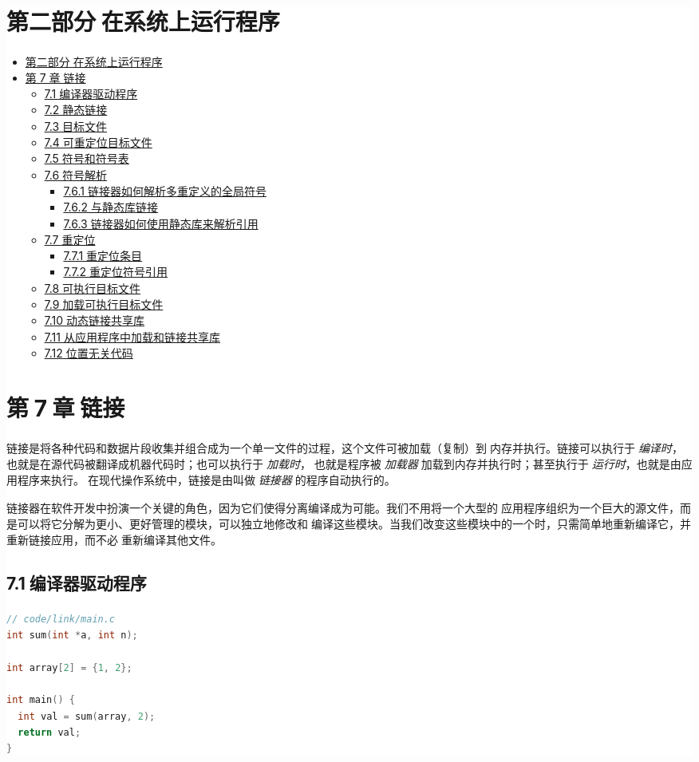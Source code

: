# 第二部分 在系统上运行程序



- [第二部分 在系统上运行程序](#第二部分-在系统上运行程序)
- [第 7 章 链接](#第-7-章-链接)
  - [7.1 编译器驱动程序](#71-编译器驱动程序)
  - [7.2 静态链接](#72-静态链接)
  - [7.3 目标文件](#73-目标文件)
  - [7.4 可重定位目标文件](#74-可重定位目标文件)
  - [7.5 符号和符号表](#75-符号和符号表)
  - [7.6 符号解析](#76-符号解析)
    - [7.6.1 链接器如何解析多重定义的全局符号](#761-链接器如何解析多重定义的全局符号)
    - [7.6.2 与静态库链接](#762-与静态库链接)
    - [7.6.3 链接器如何使用静态库来解析引用](#763-链接器如何使用静态库来解析引用)
  - [7.7 重定位](#77-重定位)
    - [7.7.1 重定位条目](#771-重定位条目)
    - [7.7.2 重定位符号引用](#772-重定位符号引用)
  - [7.8 可执行目标文件](#78-可执行目标文件)
  - [7.9 加载可执行目标文件](#79-加载可执行目标文件)
  - [7.10 动态链接共享库](#710-动态链接共享库)
  - [7.11 从应用程序中加载和链接共享库](#711-从应用程序中加载和链接共享库)
  - [7.12 位置无关代码](#712-位置无关代码)



# 第 7 章 链接

链接是将各种代码和数据片段收集并组合成为一个单一文件的过程，这个文件可被加载（复制）到
内存并执行。链接可以执行于 _编译时_，也就是在源代码被翻译成机器代码时；也可以执行于 _加载时_，
也就是程序被 _加载器_ 加载到内存并执行时；甚至执行于 _运行时_，也就是由应用程序来执行。
在现代操作系统中，链接是由叫做 _链接器_ 的程序自动执行的。    

链接器在软件开发中扮演一个关键的角色，因为它们使得分离编译成为可能。我们不用将一个大型的
应用程序组织为一个巨大的源文件，而是可以将它分解为更小、更好管理的模块，可以独立地修改和
编译这些模块。当我们改变这些模块中的一个时，只需简单地重新编译它，并重新链接应用，而不必
重新编译其他文件。   

## 7.1 编译器驱动程序

```c
// code/link/main.c
int sum(int *a, int n);

int array[2] = {1, 2};

int main() {
  int val = sum(array, 2);
  return val;
}
```    
